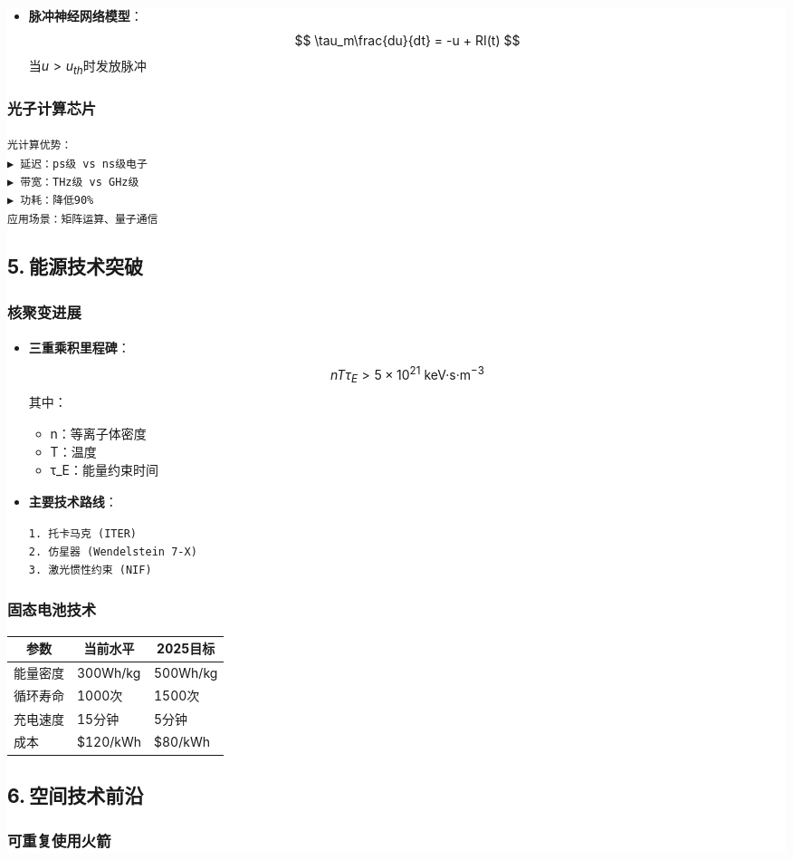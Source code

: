 - **脉冲神经网络模型**：
  $$
  \tau_m\frac{du}{dt} = -u + RI(t)
  $$
  当$u > u_{th}$时发放脉冲

### 光子计算芯片

```
光计算优势：
▶ 延迟：ps级 vs ns级电子
▶ 带宽：THz级 vs GHz级
▶ 功耗：降低90%
应用场景：矩阵运算、量子通信
```

## 5. 能源技术突破

### 核聚变进展

- **三重乘积里程碑**：
  $$
  nT\tau_E > 5 \times 10^{21} \text{ keV·s·m}^{-3}
  $$
  其中：
  - n：等离子体密度
  - T：温度
  - τ_E：能量约束时间

- **主要技术路线**：
  ```
  1. 托卡马克 (ITER)
  2. 仿星器 (Wendelstein 7-X)
  3. 激光惯性约束 (NIF)
  ```

### 固态电池技术

| 参数 | 当前水平 | 2025目标 |
|------|----------|----------|
| 能量密度 | 300Wh/kg | 500Wh/kg |
| 循环寿命 | 1000次 | 1500次 |
| 充电速度 | 15分钟 | 5分钟 |
| 成本 | $120/kWh | $80/kWh |

## 6. 空间技术前沿

### 可重复使用火箭
